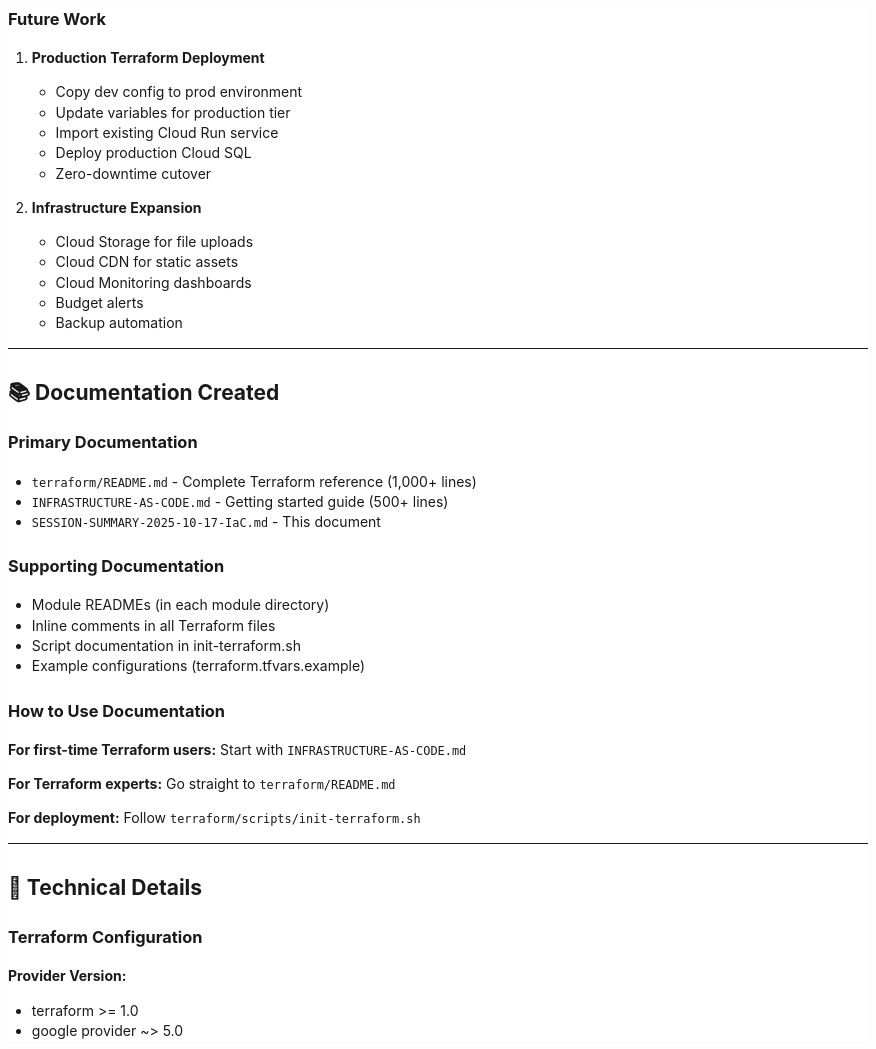### Future Work
1. **Production Terraform Deployment**
   - Copy dev config to prod environment
   - Update variables for production tier
   - Import existing Cloud Run service
   - Deploy production Cloud SQL
   - Zero-downtime cutover

2. **Infrastructure Expansion**
   - Cloud Storage for file uploads
   - Cloud CDN for static assets
   - Cloud Monitoring dashboards
   - Budget alerts
   - Backup automation

---

## 📚 Documentation Created

### Primary Documentation
- `terraform/README.md` - Complete Terraform reference (1,000+ lines)
- `INFRASTRUCTURE-AS-CODE.md` - Getting started guide (500+ lines)
- `SESSION-SUMMARY-2025-10-17-IaC.md` - This document

### Supporting Documentation
- Module READMEs (in each module directory)
- Inline comments in all Terraform files
- Script documentation in init-terraform.sh
- Example configurations (terraform.tfvars.example)

### How to Use Documentation

**For first-time Terraform users:**
Start with `INFRASTRUCTURE-AS-CODE.md`

**For Terraform experts:**
Go straight to `terraform/README.md`

**For deployment:**
Follow `terraform/scripts/init-terraform.sh`

---

## 🔧 Technical Details

### Terraform Configuration

**Provider Version:**
- terraform >= 1.0
- google provider ~> 5.0
